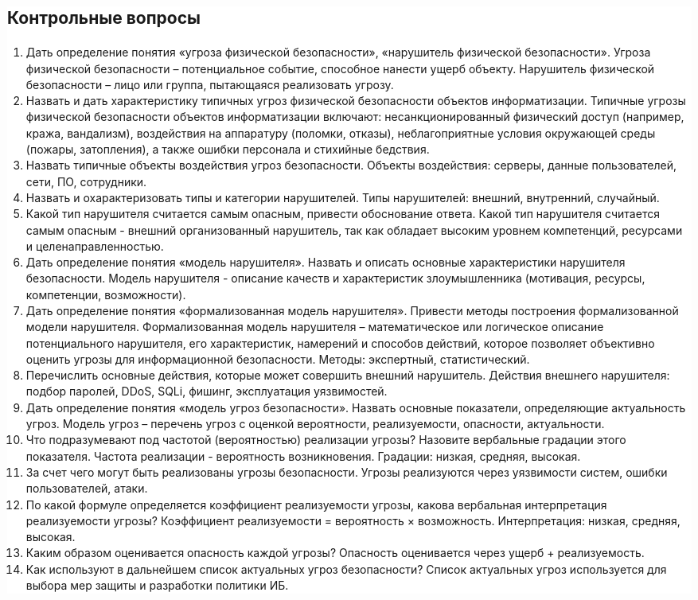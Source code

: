 ## Контрольные вопросы

1. Дать определение понятия «угроза физической безопасности», «нарушитель физической безопасности».
   Угроза физической безопасности – потенциальное событие, способное нанести ущерб объекту.
   Нарушитель физической безопасности – лицо или группа, пытающаяся реализовать угрозу.
2. Назвать и дать характеристику типичных угроз физической безопасности объектов информатизации.
   Типичные угрозы физической безопасности объектов информатизации включают: несанкционированный физический доступ (например, кража, вандализм), воздействия на аппаратуру (поломки, отказы), неблагоприятные условия окружающей среды (пожары, затопления), а также ошибки персонала и стихийные бедствия.
3. Назвать типичные объекты воздействия угроз безопасности. 
   Объекты воздействия: серверы, данные пользователей, сети, ПО, сотрудники.
4. Назвать и охарактеризовать типы и категории нарушителей.
   Типы нарушителей: внешний, внутренний, случайный.
5. Какой тип нарушителя считается самым опасным, привести обоснование ответа. 
   Какой тип нарушителя считается самым опасным - внешний организованный нарушитель, так как обладает высоким уровнем компетенций, ресурсами и целенаправленностью.
6. Дать определение понятия «модель нарушителя». Назвать и описать основные характеристики нарушителя безопасности.
   Модель нарушителя - описание качеств и характеристик злоумышленника (мотивация, ресурсы, компетенции, возможности).
7. Дать определение понятия «формализованная модель нарушителя». Привести методы построения формализованной модели нарушителя.
   Формализованная модель нарушителя – математическое или логическое описание потенциального нарушителя, его характеристик, намерений и способов действий, которое позволяет объективно оценить угрозы для информационной безопасности. Методы: экспертный, статистический.
8. Перечислить основные действия, которые может совершить внешний нарушитель.
   Действия внешнего нарушителя: подбор паролей, DDoS, SQLi, фишинг, эксплуатация уязвимостей.
9. Дать определение понятия «модель угроз безопасности». Назвать основные показатели, определяющие актуальность угроз.
   Модель угроз – перечень угроз с оценкой вероятности, реализуемости, опасности, актуальности. 
10. Что подразумевают под частотой (вероятностью) реализации угрозы? Назовите вербальные градации этого показателя.
    Частота реализации - вероятность возникновения. Градации: низкая, средняя, высокая.
11. За счет чего могут быть реализованы угрозы безопасности. 
    Угрозы реализуются через уязвимости систем, ошибки пользователей, атаки.
12. По какой формуле определяется коэффициент реализуемости угрозы, какова вербальная интерпретация реализуемости угрозы? 
    Коэффициент реализуемости = вероятность × возможность. Интерпретация: низкая, средняя, высокая.
13. Каким образом оценивается опасность каждой угрозы?
    Опасность оценивается через ущерб + реализуемость.
14. Как используют в дальнейшем список актуальных угроз безопасности?
    Список актуальных угроз используется для выбора мер защиты и разработки политики ИБ.  